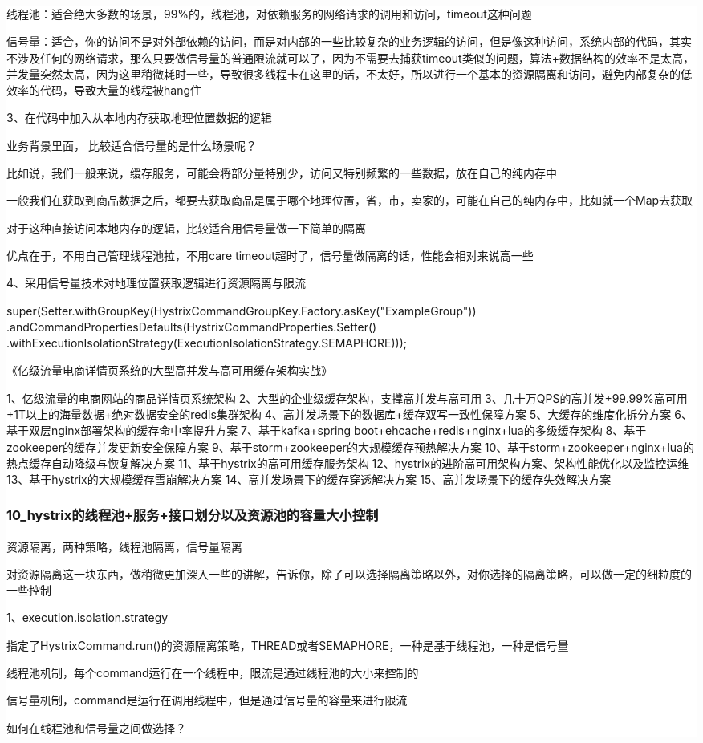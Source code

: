 线程池：适合绝大多数的场景，99%的，线程池，对依赖服务的网络请求的调用和访问，timeout这种问题

信号量：适合，你的访问不是对外部依赖的访问，而是对内部的一些比较复杂的业务逻辑的访问，但是像这种访问，系统内部的代码，其实不涉及任何的网络请求，那么只要做信号量的普通限流就可以了，因为不需要去捕获timeout类似的问题，算法+数据结构的效率不是太高，并发量突然太高，因为这里稍微耗时一些，导致很多线程卡在这里的话，不太好，所以进行一个基本的资源隔离和访问，避免内部复杂的低效率的代码，导致大量的线程被hang住

3、在代码中加入从本地内存获取地理位置数据的逻辑

业务背景里面， 比较适合信号量的是什么场景呢？

比如说，我们一般来说，缓存服务，可能会将部分量特别少，访问又特别频繁的一些数据，放在自己的纯内存中

一般我们在获取到商品数据之后，都要去获取商品是属于哪个地理位置，省，市，卖家的，可能在自己的纯内存中，比如就一个Map去获取

对于这种直接访问本地内存的逻辑，比较适合用信号量做一下简单的隔离

优点在于，不用自己管理线程池拉，不用care timeout超时了，信号量做隔离的话，性能会相对来说高一些

4、采用信号量技术对地理位置获取逻辑进行资源隔离与限流

super(Setter.withGroupKey(HystrixCommandGroupKey.Factory.asKey("ExampleGroup"))
        .andCommandPropertiesDefaults(HystrixCommandProperties.Setter()
               .withExecutionIsolationStrategy(ExecutionIsolationStrategy.SEMAPHORE)));


《亿级流量电商详情页系统的大型高并发与高可用缓存架构实战》

1、亿级流量的电商网站的商品详情页系统架构
2、大型的企业级缓存架构，支撑高并发与高可用
3、几十万QPS的高并发+99.99%高可用+1T以上的海量数据+绝对数据安全的redis集群架构
4、高并发场景下的数据库+缓存双写一致性保障方案
5、大缓存的维度化拆分方案
6、基于双层nginx部署架构的缓存命中率提升方案
7、基于kafka+spring boot+ehcache+redis+nginx+lua的多级缓存架构
8、基于zookeeper的缓存并发更新安全保障方案
9、基于storm+zookeeper的大规模缓存预热解决方案
10、基于storm+zookeeper+nginx+lua的热点缓存自动降级与恢复解决方案
11、基于hystrix的高可用缓存服务架构
12、hystrix的进阶高可用架构方案、架构性能优化以及监控运维
13、基于hystrix的大规模缓存雪崩解决方案
14、高并发场景下的缓存穿透解决方案
15、高并发场景下的缓存失效解决方案


### 10_hystrix的线程池+服务+接口划分以及资源池的容量大小控制


资源隔离，两种策略，线程池隔离，信号量隔离

对资源隔离这一块东西，做稍微更加深入一些的讲解，告诉你，除了可以选择隔离策略以外，对你选择的隔离策略，可以做一定的细粒度的一些控制

1、execution.isolation.strategy

指定了HystrixCommand.run()的资源隔离策略，THREAD或者SEMAPHORE，一种是基于线程池，一种是信号量

线程池机制，每个command运行在一个线程中，限流是通过线程池的大小来控制的

信号量机制，command是运行在调用线程中，但是通过信号量的容量来进行限流

如何在线程池和信号量之间做选择？
